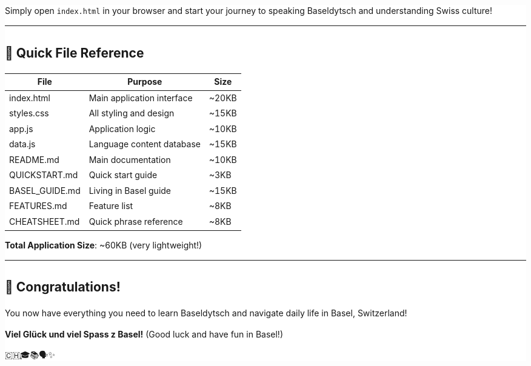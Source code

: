 Simply open `index.html` in your browser and start your journey to speaking Baseldytsch and understanding Swiss culture!

---

## 📂 Quick File Reference

| File | Purpose | Size |
|------|---------|------|
| index.html | Main application interface | ~20KB |
| styles.css | All styling and design | ~15KB |
| app.js | Application logic | ~10KB |
| data.js | Language content database | ~15KB |
| README.md | Main documentation | ~10KB |
| QUICKSTART.md | Quick start guide | ~3KB |
| BASEL_GUIDE.md | Living in Basel guide | ~15KB |
| FEATURES.md | Feature list | ~8KB |
| CHEATSHEET.md | Quick phrase reference | ~8KB |

**Total Application Size**: ~60KB (very lightweight!)

---

## 🎊 Congratulations!

You now have everything you need to learn Baseldytsch and navigate daily life in Basel, Switzerland!

**Viel Glück und viel Spass z Basel!** 
(Good luck and have fun in Basel!)

🇨🇭🎓📚🗣️✨

